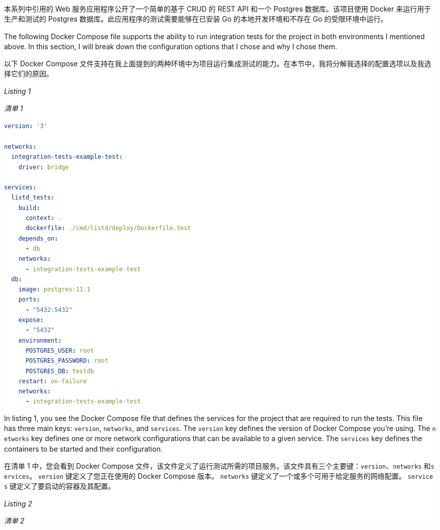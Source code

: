 本系列中引用的 Web 服务应用程序公开了一个简单的基于 CRUD 的 REST API 和一个 Postgres 数据库。该项目使用 Docker 来运行用于生产和测试的 Postgres 数据库。此应用程序的测试需要能够在已安装 Go 的本地开发环境和不存在 Go 的受限环境中运行。

The following Docker Compose file  supports the ability to run integration tests for the project in both  environments I mentioned above. In this section, I will break down the  configuration options that I chose and why I chose them.

以下 Docker Compose 文件支持在我上面提到的两种环境中为项目运行集成测试的能力。在本节中，我将分解我选择的配置选项以及我选择它们的原因。

*Listing 1*

*清单 1*

```yaml
version: '3'

networks:
  integration-tests-example-test:
    driver: bridge

services:
  listd_tests:
    build:
      context: .
      dockerfile: ./cmd/listd/deploy/Dockerfile.test
    depends_on:
      - db
    networks:
      - integration-tests-example-test
  db:
    image: postgres:11.1
    ports:
      - "5432:5432"
    expose:
      - "5432"
    environment:
      POSTGRES_USER: root
      POSTGRES_PASSWORD: root
      POSTGRES_DB: testdb
    restart: on-failure
    networks:
      - integration-tests-example-test
```

In listing 1, you see the Docker Compose file that  defines the services for the project that are required to run the tests. This file has three main keys: `version`, `networks`, and `services`. The `version` key defines the version of Docker Compose you’re using. The `networks` key defines one or more network configurations that can be available to a given service. The `services` key defines the containers to be started and their configuration.

在清单 1 中，您会看到 Docker Compose 文件，该文件定义了运行测试所需的项目服务。该文件具有三个主要键：`version`、`networks` 和`services`。 `version` 键定义了您正在使用的 Docker Compose 版本。 `networks` 键定义了一个或多个可用于给定服务的网络配置。 `services` 键定义了要启动的容器及其配置。

*Listing 2*

*清单 2*
